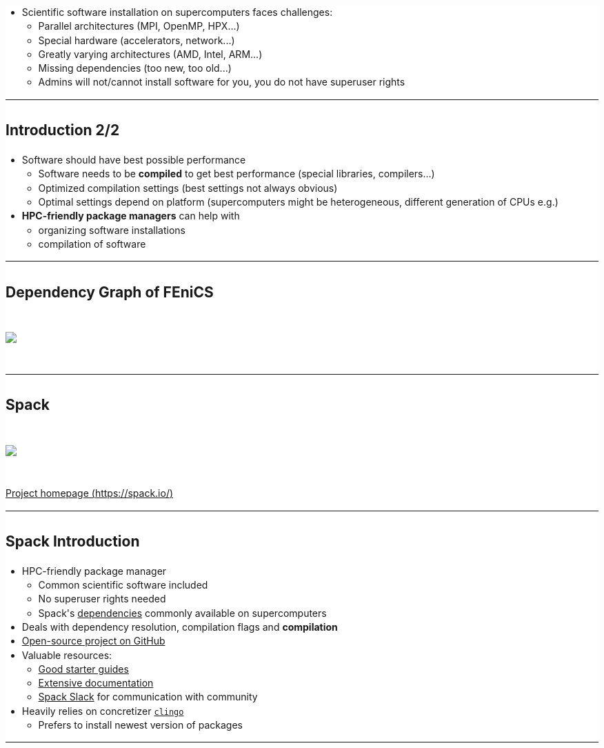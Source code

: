- Scientific software installation on supercomputers faces challenges:
    - Parallel architectures (MPI, OpenMP, HPX...)
    - Special hardware (accelerators, network...)
    - Greatly varying architectures (AMD, Intel, ARM...)
    - Missing dependencies (too new, too old...)
    - Admins will not/cannot install software for you, you do not have superuser rights

---

## Introduction 2/2

- Software should have best possible performance
    - Software needs to be **compiled** to get best performance (special libraries, compilers...)
    - Optimized compilation settings (best settings not always obvious)
    - Optimal settings depend on platform (supercomputers might be heterogeneous, different generation of CPUs e.g.)
- **HPC-friendly package managers** can help with
    - organizing software installations
    - compilation of software

---

## Dependency Graph of FEniCS

<img src="https://github.com/Simulation-Software-Engineering/Lecture-Material/blob/main/building-and-packaging/figs/spack/fenics-dependencies.png?raw=true" width=100%; style="margin-left:auto; margin-right:auto; padding-top: 25px; padding-bottom: 25px">

---

## Spack

<img src="https://camo.githubusercontent.com/a01512f4480c4615a82f2b929789547a60d78e1f68d26be1a56e33d9258735d4/68747470733a2f2f63646e2e7261776769742e636f6d2f737061636b2f737061636b2f646576656c6f702f73686172652f737061636b2f6c6f676f2f737061636b2d6c6f676f2e737667" width=25%; style="margin-left:auto; margin-right:auto; padding-top: 25px; padding-bottom: 25px">

[Project homepage (https://spack.io/)](https://spack.io/)

---

## Spack Introduction

- HPC-friendly package manager
    - Common scientific software included
    - No superuser rights needed
    - Spack's [dependencies](https://spack.readthedocs.io/en/latest/getting_started.html#system-prerequisites) commonly available on supercomputers
- Deals with dependency resolution, compilation flags and **compilation**
- [Open-source project on GitHub](https://github.com/spack/spack)
- Valuable resources:
    - [Good starter guides](https://spack-tutorial.readthedocs.io/en/latest/)
    - [Extensive documentation](https://spack.readthedocs.io)
    - [Spack Slack](https://slack.spack.io/) for communication with community
- Heavily relies on concretizer [`clingo`](https://spack.readthedocs.io/en/latest/getting_started.html#bootstrapping-clingo)
    - Prefers to install newest version of packages

---